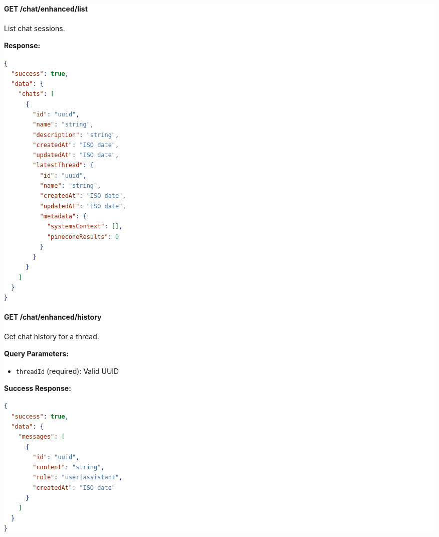 #### GET /chat/enhanced/list
List chat sessions.

**Response:**
```json
{
  "success": true,
  "data": {
    "chats": [
      {
        "id": "uuid",
        "name": "string",
        "description": "string",
        "createdAt": "ISO date",
        "updatedAt": "ISO date",
        "latestThread": {
          "id": "uuid",
          "name": "string",
          "createdAt": "ISO date",
          "updatedAt": "ISO date",
          "metadata": {
            "systemsContext": [],
            "pineconeResults": 0
          }
        }
      }
    ]
  }
}
```

#### GET /chat/enhanced/history
Get chat history for a thread.

**Query Parameters:**
- `threadId` (required): Valid UUID

**Success Response:**
```json
{
  "success": true,
  "data": {
    "messages": [
      {
        "id": "uuid",
        "content": "string",
        "role": "user|assistant",
        "createdAt": "ISO date"
      }
    ]
  }
}
```

